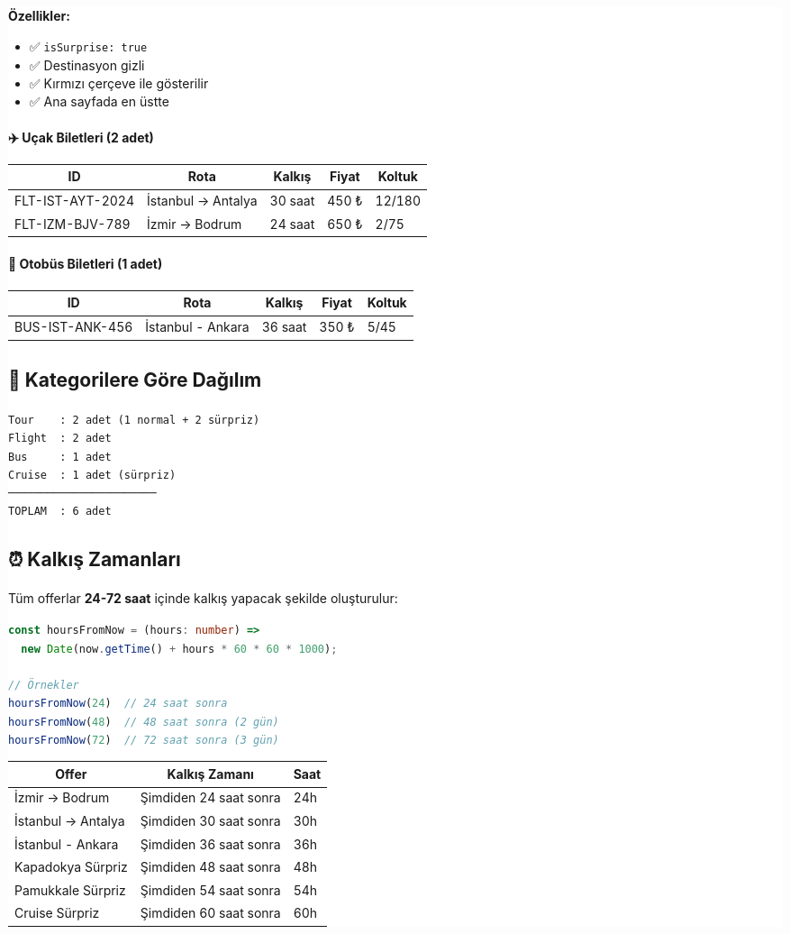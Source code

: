 **Özellikler:**
- ✅ `isSurprise: true`
- ✅ Destinasyon gizli
- ✅ Kırmızı çerçeve ile gösterilir
- ✅ Ana sayfada en üstte

#### ✈️ Uçak Biletleri (2 adet)

| ID | Rota | Kalkış | Fiyat | Koltuk |
|----|------|--------|-------|--------|
| FLT-IST-AYT-2024 | İstanbul → Antalya | 30 saat | 450 ₺ | 12/180 |
| FLT-IZM-BJV-789 | İzmir → Bodrum | 24 saat | 650 ₺ | 2/75 |

#### 🚌 Otobüs Biletleri (1 adet)

| ID | Rota | Kalkış | Fiyat | Koltuk |
|----|------|--------|-------|--------|
| BUS-IST-ANK-456 | İstanbul - Ankara | 36 saat | 350 ₺ | 5/45 |

## 🎨 Kategorilere Göre Dağılım

```
Tour    : 2 adet (1 normal + 2 sürpriz)
Flight  : 2 adet
Bus     : 1 adet
Cruise  : 1 adet (sürpriz)
───────────────────────
TOPLAM  : 6 adet
```

## ⏰ Kalkış Zamanları

Tüm offerlar **24-72 saat** içinde kalkış yapacak şekilde oluşturulur:

```typescript
const hoursFromNow = (hours: number) => 
  new Date(now.getTime() + hours * 60 * 60 * 1000);

// Örnekler
hoursFromNow(24)  // 24 saat sonra
hoursFromNow(48)  // 48 saat sonra (2 gün)
hoursFromNow(72)  // 72 saat sonra (3 gün)
```

| Offer | Kalkış Zamanı | Saat |
|-------|---------------|------|
| İzmir → Bodrum | Şimdiden 24 saat sonra | 24h |
| İstanbul → Antalya | Şimdiden 30 saat sonra | 30h |
| İstanbul - Ankara | Şimdiden 36 saat sonra | 36h |
| Kapadokya Sürpriz | Şimdiden 48 saat sonra | 48h |
| Pamukkale Sürpriz | Şimdiden 54 saat sonra | 54h |
| Cruise Sürpriz | Şimdiden 60 saat sonra | 60h |
